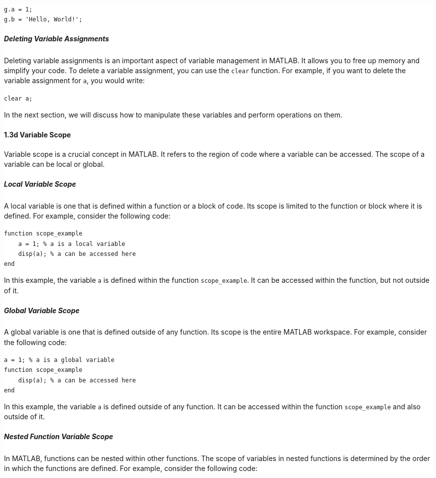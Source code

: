 ```
g.a = 1;
g.b = 'Hello, World!';
```

##### Deleting Variable Assignments

Deleting variable assignments is an important aspect of variable management in MATLAB. It allows you to free up memory and simplify your code. To delete a variable assignment, you can use the `clear` function. For example, if you want to delete the variable assignment for `a`, you would write:

```
clear a;
```

In the next section, we will discuss how to manipulate these variables and perform operations on them.

#### 1.3d Variable Scope

Variable scope is a crucial concept in MATLAB. It refers to the region of code where a variable can be accessed. The scope of a variable can be local or global.

##### Local Variable Scope

A local variable is one that is defined within a function or a block of code. Its scope is limited to the function or block where it is defined. For example, consider the following code:

```
function scope_example
    a = 1; % a is a local variable
    disp(a); % a can be accessed here
end
```

In this example, the variable `a` is defined within the function `scope_example`. It can be accessed within the function, but not outside of it.

##### Global Variable Scope

A global variable is one that is defined outside of any function. Its scope is the entire MATLAB workspace. For example, consider the following code:

```
a = 1; % a is a global variable
function scope_example
    disp(a); % a can be accessed here
end
```

In this example, the variable `a` is defined outside of any function. It can be accessed within the function `scope_example` and also outside of it.

##### Nested Function Variable Scope

In MATLAB, functions can be nested within other functions. The scope of variables in nested functions is determined by the order in which the functions are defined. For example, consider the following code:
